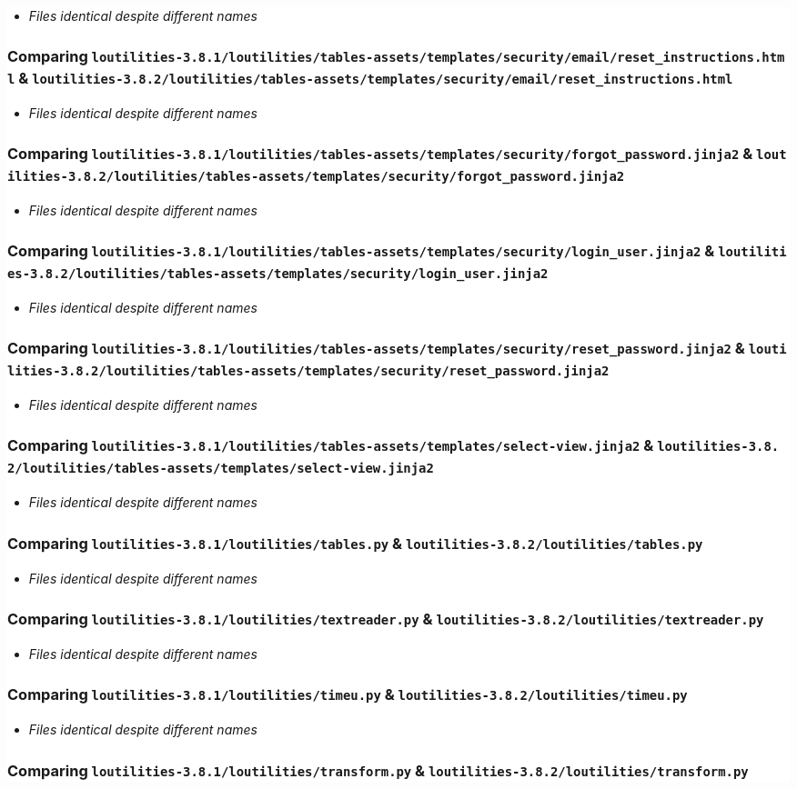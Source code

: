  * *Files identical despite different names*

### Comparing `loutilities-3.8.1/loutilities/tables-assets/templates/security/email/reset_instructions.html` & `loutilities-3.8.2/loutilities/tables-assets/templates/security/email/reset_instructions.html`

 * *Files identical despite different names*

### Comparing `loutilities-3.8.1/loutilities/tables-assets/templates/security/forgot_password.jinja2` & `loutilities-3.8.2/loutilities/tables-assets/templates/security/forgot_password.jinja2`

 * *Files identical despite different names*

### Comparing `loutilities-3.8.1/loutilities/tables-assets/templates/security/login_user.jinja2` & `loutilities-3.8.2/loutilities/tables-assets/templates/security/login_user.jinja2`

 * *Files identical despite different names*

### Comparing `loutilities-3.8.1/loutilities/tables-assets/templates/security/reset_password.jinja2` & `loutilities-3.8.2/loutilities/tables-assets/templates/security/reset_password.jinja2`

 * *Files identical despite different names*

### Comparing `loutilities-3.8.1/loutilities/tables-assets/templates/select-view.jinja2` & `loutilities-3.8.2/loutilities/tables-assets/templates/select-view.jinja2`

 * *Files identical despite different names*

### Comparing `loutilities-3.8.1/loutilities/tables.py` & `loutilities-3.8.2/loutilities/tables.py`

 * *Files identical despite different names*

### Comparing `loutilities-3.8.1/loutilities/textreader.py` & `loutilities-3.8.2/loutilities/textreader.py`

 * *Files identical despite different names*

### Comparing `loutilities-3.8.1/loutilities/timeu.py` & `loutilities-3.8.2/loutilities/timeu.py`

 * *Files identical despite different names*

### Comparing `loutilities-3.8.1/loutilities/transform.py` & `loutilities-3.8.2/loutilities/transform.py`

